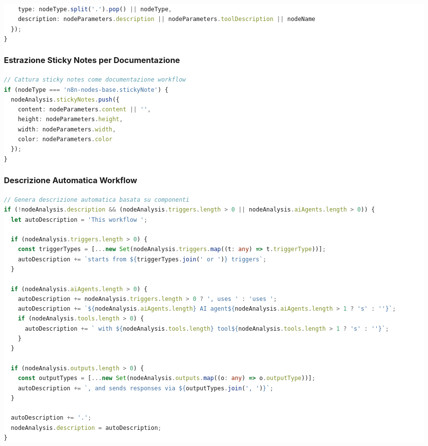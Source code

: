 ```typescript
    type: nodeType.split('.').pop() || nodeType,
    description: nodeParameters.description || nodeParameters.toolDescription || nodeName
  });
}
```

### Estrazione Sticky Notes per Documentazione
```typescript
// Cattura sticky notes come documentazione workflow
if (nodeType === 'n8n-nodes-base.stickyNote') {
  nodeAnalysis.stickyNotes.push({
    content: nodeParameters.content || '',
    height: nodeParameters.height,
    width: nodeParameters.width,
    color: nodeParameters.color
  });
}
```

### Descrizione Automatica Workflow
```typescript
// Genera descrizione automatica basata su componenti
if (!nodeAnalysis.description && (nodeAnalysis.triggers.length > 0 || nodeAnalysis.aiAgents.length > 0)) {
  let autoDescription = 'This workflow ';
  
  if (nodeAnalysis.triggers.length > 0) {
    const triggerTypes = [...new Set(nodeAnalysis.triggers.map((t: any) => t.triggerType))];
    autoDescription += `starts from ${triggerTypes.join(' or ')} triggers`;
  }
  
  if (nodeAnalysis.aiAgents.length > 0) {
    autoDescription += nodeAnalysis.triggers.length > 0 ? ', uses ' : 'uses ';
    autoDescription += `${nodeAnalysis.aiAgents.length} AI agent${nodeAnalysis.aiAgents.length > 1 ? 's' : ''}`;
    if (nodeAnalysis.tools.length > 0) {
      autoDescription += ` with ${nodeAnalysis.tools.length} tool${nodeAnalysis.tools.length > 1 ? 's' : ''}`;
    }
  }
  
  if (nodeAnalysis.outputs.length > 0) {
    const outputTypes = [...new Set(nodeAnalysis.outputs.map((o: any) => o.outputType))];
    autoDescription += `, and sends responses via ${outputTypes.join(', ')}`;
  }
  
  autoDescription += '.';
  nodeAnalysis.description = autoDescription;
}
```
